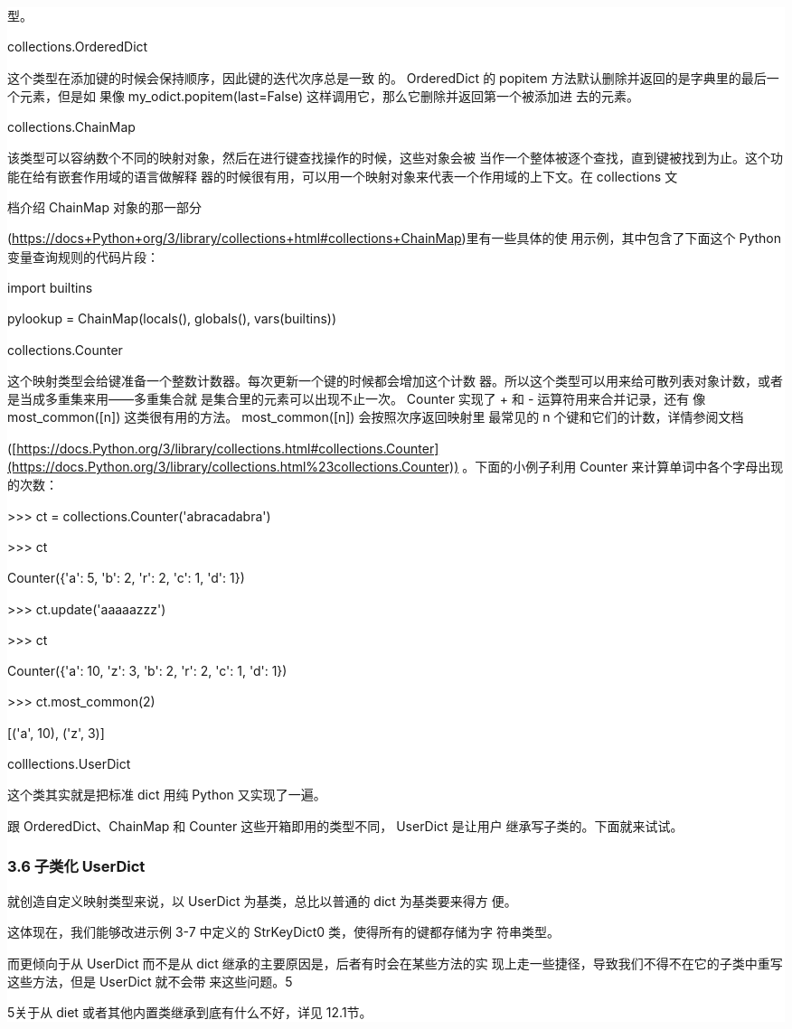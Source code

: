 型。

collections.OrderedDict

这个类型在添加键的时候会保持顺序，因此键的迭代次序总是一致 的。 OrderedDict 的 popitem 方法默认删除并返回的是字典里的最后一个元素，但是如 果像 my_odict.popitem(last=False) 这样调用它，那么它删除并返回第一个被添加进 去的元素。

collections.ChainMap

该类型可以容纳数个不同的映射对象，然后在进行键查找操作的时候，这些对象会被 当作一个整体被逐个查找，直到键被找到为止。这个功能在给有嵌套作用域的语言做解释 器的时候很有用，可以用一个映射对象来代表一个作用域的上下文。在 collections 文

档介绍 ChainMap 对象的那一部分

([https://docs+Python+org/3/library/collections+html#collections+ChainMap](https://docs.Python.org/3/library/collections.html%23collections.ChainMap))里有一些具体的使 用示例，其中包含了下面这个 Python 变量查询规则的代码片段：

import builtins

pylookup = ChainMap(locals(), globals(), vars(builtins))

collections.Counter

这个映射类型会给键准备一个整数计数器。每次更新一个键的时候都会增加这个计数 器。所以这个类型可以用来给可散列表对象计数，或者是当成多重集来用——多重集合就 是集合里的元素可以出现不止一次。 Counter 实现了 + 和 - 运算符用来合并记录，还有 像 most_common([n]) 这类很有用的方法。 most_common([n]) 会按照次序返回映射里 最常见的 n 个键和它们的计数，详情参阅文档

([https://docs.Python.org/3/library/collections.html#collections.Counter](https://docs.Python.org/3/library/collections.html%23collections.Counter)) 。下面的小例子利用 Counter 来计算单词中各个字母出现的次数：

\>>> ct = collections.Counter('abracadabra')

\>>> ct

Counter({'a': 5, 'b': 2, 'r': 2, 'c': 1, 'd': 1})

\>>> ct.update('aaaaazzz')

\>>> ct

Counter({'a': 10, 'z': 3, 'b': 2, 'r': 2, 'c': 1, 'd': 1})

\>>> ct.most_common(2)

[('a', 10), ('z', 3)]

colllections.UserDict

这个类其实就是把标准 dict 用纯 Python 又实现了一遍。

跟 OrderedDict、ChainMap 和 Counter 这些开箱即用的类型不同， UserDict 是让用户 继承写子类的。下面就来试试。

### 3.6 子类化 UserDict

就创造自定义映射类型来说，以 UserDict 为基类，总比以普通的 dict 为基类要来得方 便。

这体现在，我们能够改进示例 3-7 中定义的 StrKeyDict0 类，使得所有的键都存储为字 符串类型。

而更倾向于从 UserDict 而不是从 dict 继承的主要原因是，后者有时会在某些方法的实 现上走一些捷径，导致我们不得不在它的子类中重写这些方法，但是 UserDict 就不会带 来这些问题。5

5关于从 diet 或者其他内置类继承到底有什么不好，详见 12.1节。
